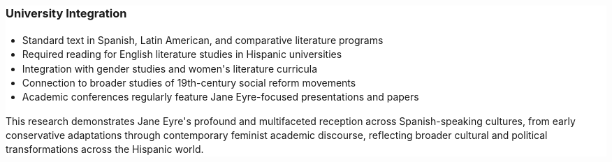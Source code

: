 ### University Integration
- Standard text in Spanish, Latin American, and comparative literature programs
- Required reading for English literature studies in Hispanic universities
- Integration with gender studies and women's literature curricula
- Connection to broader studies of 19th-century social reform movements
- Academic conferences regularly feature Jane Eyre-focused presentations and papers

This research demonstrates Jane Eyre's profound and multifaceted reception across Spanish-speaking cultures, from early conservative adaptations through contemporary feminist academic discourse, reflecting broader cultural and political transformations across the Hispanic world.
